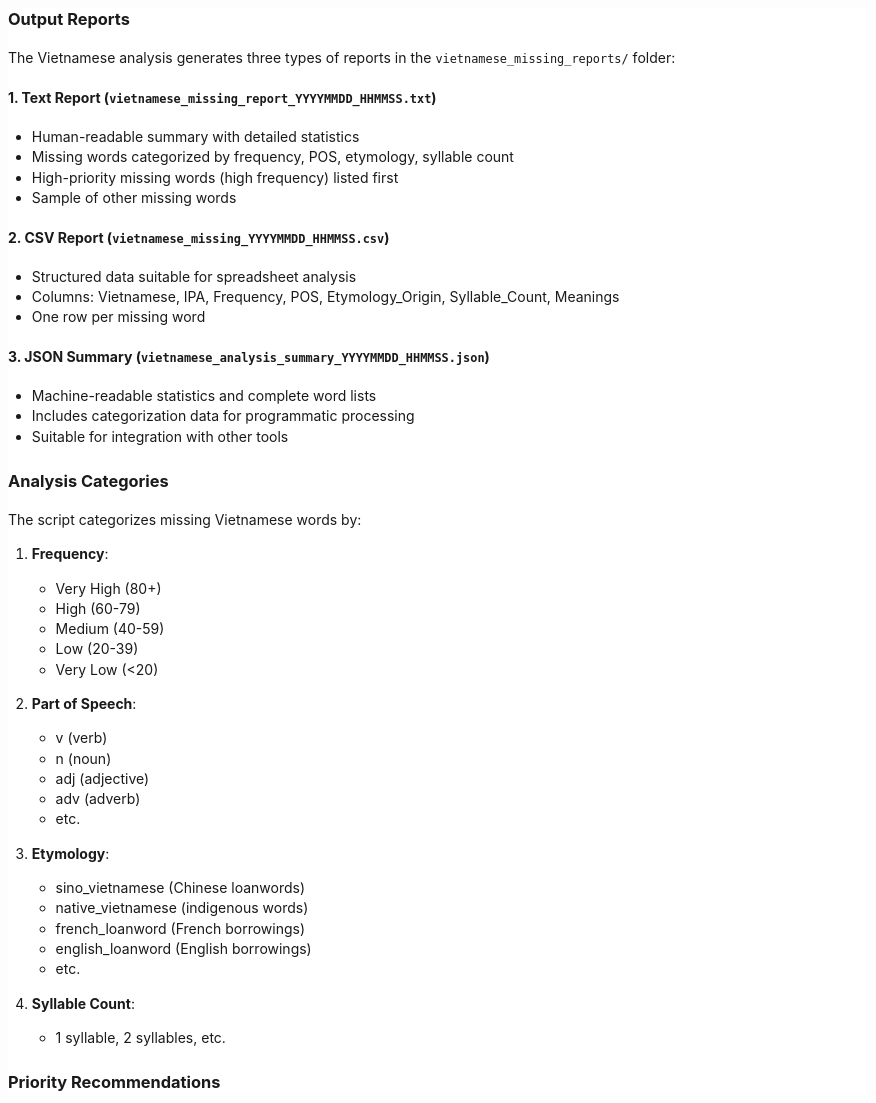 
### Output Reports

The Vietnamese analysis generates three types of reports in the `vietnamese_missing_reports/` folder:

#### 1. Text Report (`vietnamese_missing_report_YYYYMMDD_HHMMSS.txt`)
- Human-readable summary with detailed statistics
- Missing words categorized by frequency, POS, etymology, syllable count
- High-priority missing words (high frequency) listed first
- Sample of other missing words

#### 2. CSV Report (`vietnamese_missing_YYYYMMDD_HHMMSS.csv`)
- Structured data suitable for spreadsheet analysis
- Columns: Vietnamese, IPA, Frequency, POS, Etymology_Origin, Syllable_Count, Meanings
- One row per missing word

#### 3. JSON Summary (`vietnamese_analysis_summary_YYYYMMDD_HHMMSS.json`)
- Machine-readable statistics and complete word lists
- Includes categorization data for programmatic processing
- Suitable for integration with other tools

### Analysis Categories

The script categorizes missing Vietnamese words by:

1. **Frequency**:
   - Very High (80+)
   - High (60-79)
   - Medium (40-59)
   - Low (20-39)
   - Very Low (<20)

2. **Part of Speech**:
   - v (verb)
   - n (noun)
   - adj (adjective)
   - adv (adverb)
   - etc.

3. **Etymology**:
   - sino_vietnamese (Chinese loanwords)
   - native_vietnamese (indigenous words)
   - french_loanword (French borrowings)
   - english_loanword (English borrowings)
   - etc.

4. **Syllable Count**:
   - 1 syllable, 2 syllables, etc.

### Priority Recommendations
